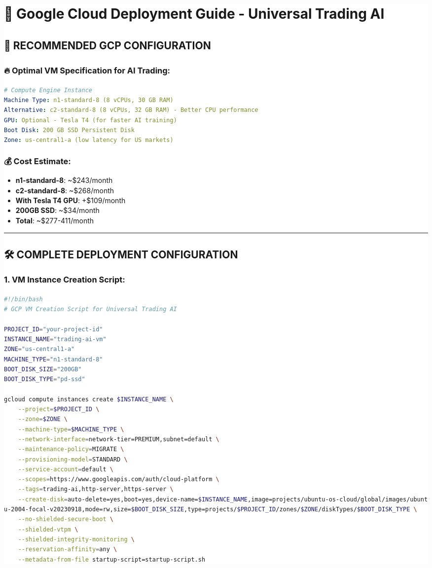 # 🚀 Google Cloud Deployment Guide - Universal Trading AI

## 🎯 **RECOMMENDED GCP CONFIGURATION**

### **🔥 Optimal VM Specification for AI Trading:**

```yaml
# Compute Engine Instance
Machine Type: n1-standard-8 (8 vCPUs, 30 GB RAM)
Alternative: c2-standard-8 (8 vCPUs, 32 GB RAM) - Better CPU performance
GPU: Optional - Tesla T4 (for faster AI training)
Boot Disk: 200 GB SSD Persistent Disk
Zone: us-central1-a (low latency for US markets)
```

### **💰 Cost Estimate:**
- **n1-standard-8**: ~$243/month
- **c2-standard-8**: ~$268/month  
- **With Tesla T4 GPU**: +$109/month
- **200GB SSD**: ~$34/month
- **Total**: ~$277-411/month

---

## 🛠️ **COMPLETE DEPLOYMENT CONFIGURATION**

### **1. VM Instance Creation Script:**
```bash
#!/bin/bash
# GCP VM Creation Script for Universal Trading AI

PROJECT_ID="your-project-id"
INSTANCE_NAME="trading-ai-vm"
ZONE="us-central1-a"
MACHINE_TYPE="n1-standard-8"
BOOT_DISK_SIZE="200GB"
BOOT_DISK_TYPE="pd-ssd"

gcloud compute instances create $INSTANCE_NAME \
    --project=$PROJECT_ID \
    --zone=$ZONE \
    --machine-type=$MACHINE_TYPE \
    --network-interface=network-tier=PREMIUM,subnet=default \
    --maintenance-policy=MIGRATE \
    --provisioning-model=STANDARD \
    --service-account=default \
    --scopes=https://www.googleapis.com/auth/cloud-platform \
    --tags=trading-ai,http-server,https-server \
    --create-disk=auto-delete=yes,boot=yes,device-name=$INSTANCE_NAME,image=projects/ubuntu-os-cloud/global/images/ubuntu-2004-focal-v20230918,mode=rw,size=$BOOT_DISK_SIZE,type=projects/$PROJECT_ID/zones/$ZONE/diskTypes/$BOOT_DISK_TYPE \
    --no-shielded-secure-boot \
    --shielded-vtpm \
    --shielded-integrity-monitoring \
    --reservation-affinity=any \
    --metadata-from-file startup-script=startup-script.sh
```
